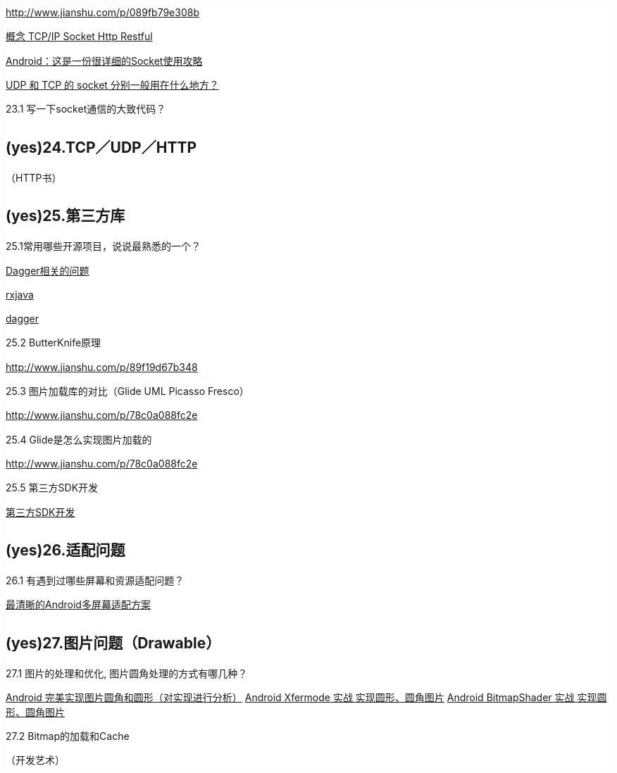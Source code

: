http://www.jianshu.com/p/089fb79e308b

[概念 TCP/IP Socket Http Restful](http://www.jianshu.com/p/d198b3080432)

[Android：这是一份很详细的Socket使用攻略](http://blog.csdn.net/carson_ho/article/details/53366856)

[UDP 和 TCP 的 socket 分别一般用在什么地方？](https://www.zhihu.com/question/20060141)

23.1 写一下socket通信的大致代码？

## (yes)24.TCP／UDP／HTTP

（HTTP书）

## (yes)25.第三方库

25.1常用哪些开源项目，说说最熟悉的一个？

[Dagger相关的问题](https://github.com/mazouri/SeniorAndroidDev/blob/master/android/thirdlibrary/dagger/Dagger%E9%97%AE%E9%A2%98.md)

[rxjava](https://github.com/mazouri/SeniorAndroidDev/tree/master/android/thirdlibrary/rx)

[dagger](https://github.com/mazouri/SeniorAndroidDev/tree/master/android/thirdlibrary/dagger)

25.2 ButterKnife原理

http://www.jianshu.com/p/89f19d67b348

25.3 图片加载库的对比（Glide UML Picasso Fresco）

http://www.jianshu.com/p/78c0a088fc2e

25.4 Glide是怎么实现图片加载的

http://www.jianshu.com/p/78c0a088fc2e

25.5 第三方SDK开发

[第三方SDK开发](https://github.com/mazouri/SeniorAndroidDev/blob/master/android/thirdlibrary/%E7%AC%AC%E4%B8%89%E6%96%B9sdk%E5%BC%80%E5%8F%91.md)

## (yes)26.适配问题

26.1 有遇到过哪些屏幕和资源适配问题？

[最清晰的Android多屏幕适配方案](http://www.it165.net/pro/html/201509/54281.html)

## (yes)27.图片问题（Drawable）
27.1 图片的处理和优化, 图片圆角处理的方式有哪几种？

[Android 完美实现图片圆角和圆形（对实现进行分析）](http://blog.csdn.net/lmj623565791/article/details/24555655)
[Android Xfermode 实战 实现圆形、圆角图片](http://blog.csdn.net/lmj623565791/article/details/42094215)
[ Android BitmapShader 实战 实现圆形、圆角图片](http://blog.csdn.net/lmj623565791/article/details/41967509)

27.2 Bitmap的加载和Cache

（开发艺术）
